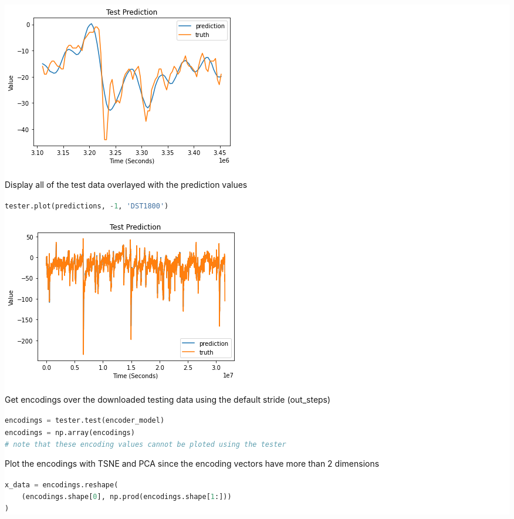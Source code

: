 ![png](DST%20Clustering_files/DST%20Clustering_39_0.png)
    


Display all of the test data overlayed with the prediction values


```python
tester.plot(predictions, -1, 'DST1800')
```


    
![png](DST%20Clustering_files/DST%20Clustering_41_0.png)
    


Get encodings over the downloaded testing data using the default stride (out_steps)


```python
encodings = tester.test(encoder_model)
encodings = np.array(encodings)
# note that these encoding values cannot be ploted using the tester
```

Plot the encodings with TSNE and PCA since the encoding vectors have more than 2 dimensions


```python
x_data = encodings.reshape(
    (encodings.shape[0], np.prod(encodings.shape[1:]))
)
```

